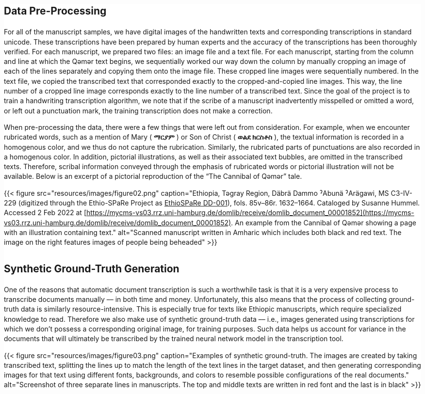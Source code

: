   
  

## Data Pre-Processing
  
For all of the manuscript samples, we have digital images of the handwritten texts and corresponding transcriptions in standard unicode. These transcriptions have been prepared by human experts and the accuracy of the transcriptions has been thoroughly verified. For each manuscript, we prepared two files: an image file and a text file. For each manuscript, starting from the column and line at which the Qəmər text begins, we sequentially worked our way down the column by manually cropping an image of each of the lines separately and copying them onto the image file. These cropped line images were sequentially numbered. In the text file, we copied the transcribed text that corresponded exactly to the cropped-and-copied line images. This way, the line number of a cropped line image corresponds exactly to the line number of a transcribed text. Since the goal of the project is to train a handwriting transcription algorithm, we note that if the scribe of a manuscript inadvertently misspelled or omitted a word, or left out a punctuation mark, the training transcription does not make a correction. 
  
When pre-processing the data, there were a few things that were left out from consideration. For example, when we encounter rubricated words, such as a mention of Mary ( **ማርያም** ) or Son of Christ ( **ወልደ ክርስቶስ** ), the textual information is recorded in a homogenous color, and we thus do not capture the rubrication. Similarly, the rubricated parts of punctuations are also recorded in a homogenous color. In addition, pictorial illustrations, as well as their associated text bubbles, are omitted in the transcribed texts. Therefore, scribal information conveyed through the emphasis of rubricated words or pictorial illustration will not be available. Below is an excerpt of a pictorial reproduction of the  “The Cannibal of Qəmər”  tale.
  
{{< figure src="resources/images/figure02.png" caption="Ethiopia, Tǝgray Region, Däbrä Dammo ˀAbunä ˀArägawi, MS C3-IV-229 (digitized through the Ethio-SPaRe Project as [EthioSPaRe DD-001](https://mycms-vs03.rrz.uni-hamburg.de/domlib/receive/domlib_document_00001852)), fols. 85v–86r. 1632–1664. Cataloged by Susanne Hummel. Accessed 2 Feb 2022 at [https://mycms-vs03.rrz.uni-hamburg.de/domlib/receive/domlib_document_00001852](https://mycms-vs03.rrz.uni-hamburg.de/domlib/receive/domlib_document_00001852). An example from the Cannibal of Qəmər showing a page with an illustration containing text." alt="Scanned manuscript written in Amharic which includes both black and red text. The image on the right features images of people being beheaded"  >}}

  
  
  

## Synthetic Ground-Truth Generation
  
One of the reasons that automatic document transcription is such a worthwhile task is that it is a very expensive process to transcribe documents manually –– in both time and money. Unfortunately, this also means that the process of collecting ground-truth data is similarly resource-intensive. This is especially true for texts like Ethiopic manuscripts, which require specialized knowledge to read. Therefore we also make use of synthetic ground-truth data –– i.e., images generated using transcriptions for which we don’t possess a corresponding original image, for training purposes. Such data helps us account for variance in the documents that will ultimately be transcribed by the trained neural network model in the transcription tool. 
  
{{< figure src="resources/images/figure03.png" caption="Examples of synthetic ground-truth. The images are created by taking transcribed text, splitting the lines up to match the length of the text lines in the target dataset, and then generating corresponding images for that text using different fonts, backgrounds, and colors to resemble possible configurations of the real documents." alt="Screenshot of three separate lines in manuscripts. The top and middle texts are written in red font and the last is in black"  >}}
